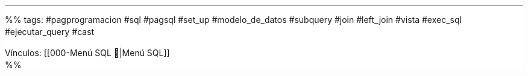 ___
%%
tags: #pagprogramacion #sql #pagsql #set_up #modelo_de_datos #subquery #join #left_join #vista #exec_sql #ejecutar_query #cast

Vínculos:  [[000-Menú SQL 📃|Menú SQL]]   
%%